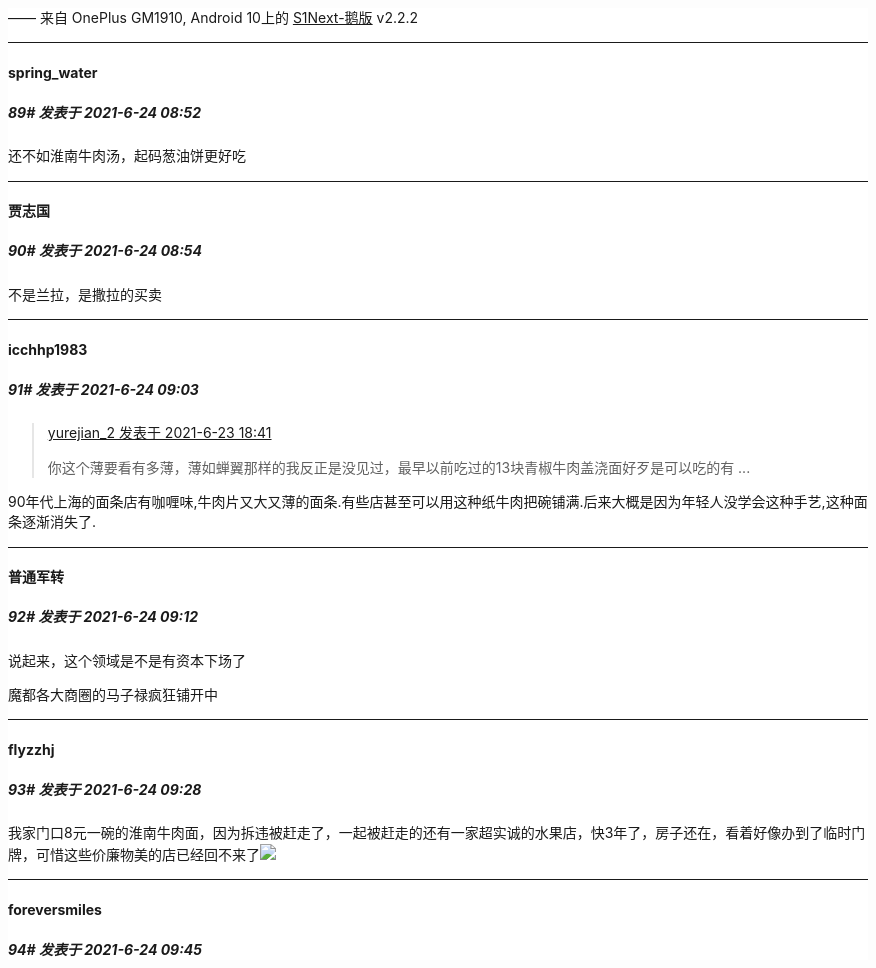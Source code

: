 —— 来自 OnePlus GM1910, Android 10上的 [S1Next-鹅版](https://github.com/ykrank/S1-Next/releases) v2.2.2


*****

####  spring_water  
##### 89#       发表于 2021-6-24 08:52


还不如淮南牛肉汤，起码葱油饼更好吃


*****

####  贾志国  
##### 90#       发表于 2021-6-24 08:54


不是兰拉，是撒拉的买卖




*****

####  icchhp1983  
##### 91#       发表于 2021-6-24 09:03


<blockquote><a href="httphttps://bbs.saraba1st.com/2b/forum.php?mod=redirect&amp;goto=findpost&amp;pid=51712963&amp;ptid=2011560" target="_blank">yurejian_2 发表于 2021-6-23 18:41</a>

你这个薄要看有多薄，薄如蝉翼那样的我反正是没见过，最早以前吃过的13块青椒牛肉盖浇面好歹是可以吃的有 ...</blockquote>
90年代上海的面条店有咖喱味,牛肉片又大又薄的面条.有些店甚至可以用这种纸牛肉把碗铺满.后来大概是因为年轻人没学会这种手艺,这种面条逐渐消失了.


*****

####  普通军转  
##### 92#       发表于 2021-6-24 09:12


说起来，这个领域是不是有资本下场了

魔都各大商圈的马子禄疯狂铺开中


*****

####  flyzzhj  
##### 93#       发表于 2021-6-24 09:28


我家门口8元一碗的淮南牛肉面，因为拆违被赶走了，一起被赶走的还有一家超实诚的水果店，快3年了，房子还在，看着好像办到了临时门牌，可惜这些价廉物美的店已经回不来了<img src="https://static.saraba1st.com/image/smiley/face2017/135.png" referrerpolicy="no-referrer">


*****

####  foreversmiles  
##### 94#       发表于 2021-6-24 09:45
